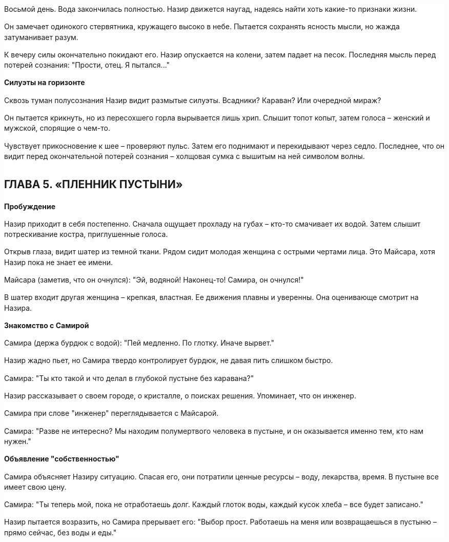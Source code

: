Восьмой день. Вода закончилась полностью. Назир движется наугад, надеясь найти хоть какие-то признаки жизни.

Он замечает одинокого стервятника, кружащего высоко в небе. Пытается сохранять ясность мысли, но жажда затуманивает разум.

К вечеру силы окончательно покидают его. Назир опускается на колени, затем падает на песок. Последняя мысль перед потерей сознания: "Прости, отец. Я пытался..."

**Силуэты на горизонте**

Сквозь туман полусознания Назир видит размытые силуэты. Всадники? Караван? Или очередной мираж?

Он пытается крикнуть, но из пересохшего горла вырывается лишь хрип. Слышит топот копыт, затем голоса – женский и мужской, спорящие о чем-то.

Чувствует прикосновение к шее – проверяют пульс. Затем его поднимают и перекидывают через седло. Последнее, что он видит перед окончательной потерей сознания – холщовая сумка с вышитым на ней символом волны.

## ГЛАВА 5. «ПЛЕННИК ПУСТЫНИ»

**Пробуждение**

Назир приходит в себя постепенно. Сначала ощущает прохладу на губах – кто-то смачивает их водой. Затем слышит потрескивание костра, приглушенные голоса.

Открыв глаза, видит шатер из темной ткани. Рядом сидит молодая женщина с острыми чертами лица. Это Майсара, хотя Назир пока не знает ее имени.

Майсара (заметив, что он очнулся): "Эй, водяной! Наконец-то! Самира, он очнулся!"

В шатер входит другая женщина – крепкая, властная. Ее движения плавны и уверенны. Она оценивающе смотрит на Назира.

**Знакомство с Самирой**

Самира (держа бурдюк с водой): "Пей медленно. По глотку. Иначе вырвет."

Назир жадно пьет, но Самира твердо контролирует бурдюк, не давая пить слишком быстро.

Самира: "Ты кто такой и что делал в глубокой пустыне без каравана?"

Назир рассказывает о своем городе, о кристалле, о поисках решения. Упоминает, что он инженер.

Самира при слове "инженер" переглядывается с Майсарой.

Самира: "Разве не интересно? Мы находим полумертвого человека в пустыне, и он оказывается именно тем, кто нам нужен."

**Объявление "собственностью"**

Самира объясняет Назиру ситуацию. Спасая его, они потратили ценные ресурсы – воду, лекарства, время. В пустыне все имеет свою цену.

Самира: "Ты теперь мой, пока не отработаешь долг. Каждый глоток воды, каждый кусок хлеба – все будет записано."

Назир пытается возразить, но Самира прерывает его: "Выбор прост. Работаешь на меня или возвращаешься в пустыню – прямо сейчас, без воды и еды."
